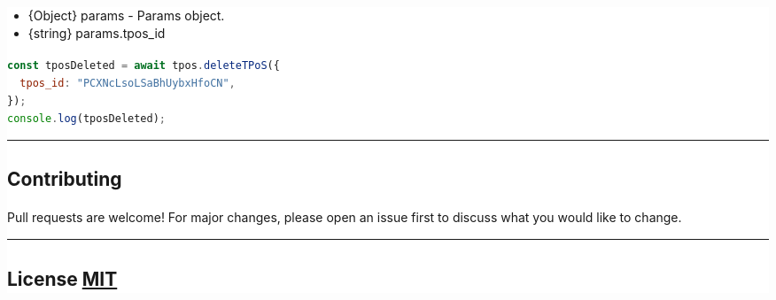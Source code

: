 - {Object} params - Params object.
- {string} params.tpos_id

```js
const tposDeleted = await tpos.deleteTPoS({
  tpos_id: "PCXNcLsoLSaBhUybxHfoCN",
});
console.log(tposDeleted);
```

---

## **Contributing**

Pull requests are welcome! For major changes, please open an issue first to
discuss what you would like to change.

---

## **License [MIT](https://choosealicense.com/licenses/mit/)**
